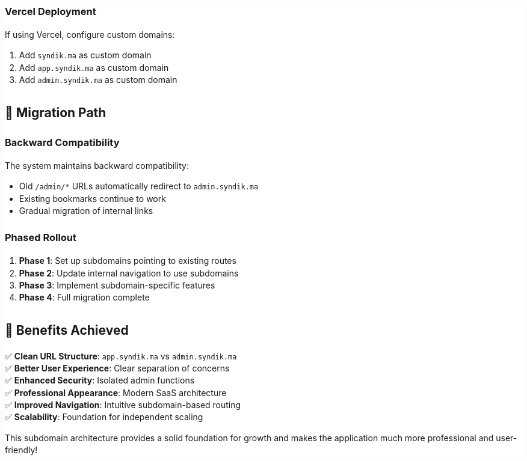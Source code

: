 ### **Vercel Deployment**

If using Vercel, configure custom domains:

1. Add `syndik.ma` as custom domain
2. Add `app.syndik.ma` as custom domain
3. Add `admin.syndik.ma` as custom domain

## 🔄 **Migration Path**

### **Backward Compatibility**

The system maintains backward compatibility:

- Old `/admin/*` URLs automatically redirect to `admin.syndik.ma`
- Existing bookmarks continue to work
- Gradual migration of internal links

### **Phased Rollout**

1. **Phase 1**: Set up subdomains pointing to existing routes
2. **Phase 2**: Update internal navigation to use subdomains
3. **Phase 3**: Implement subdomain-specific features
4. **Phase 4**: Full migration complete

## 🎉 **Benefits Achieved**

✅ **Clean URL Structure**: `app.syndik.ma` vs `admin.syndik.ma`  
✅ **Better User Experience**: Clear separation of concerns  
✅ **Enhanced Security**: Isolated admin functions  
✅ **Professional Appearance**: Modern SaaS architecture  
✅ **Improved Navigation**: Intuitive subdomain-based routing  
✅ **Scalability**: Foundation for independent scaling

This subdomain architecture provides a solid foundation for growth and makes the application much more professional and user-friendly!
